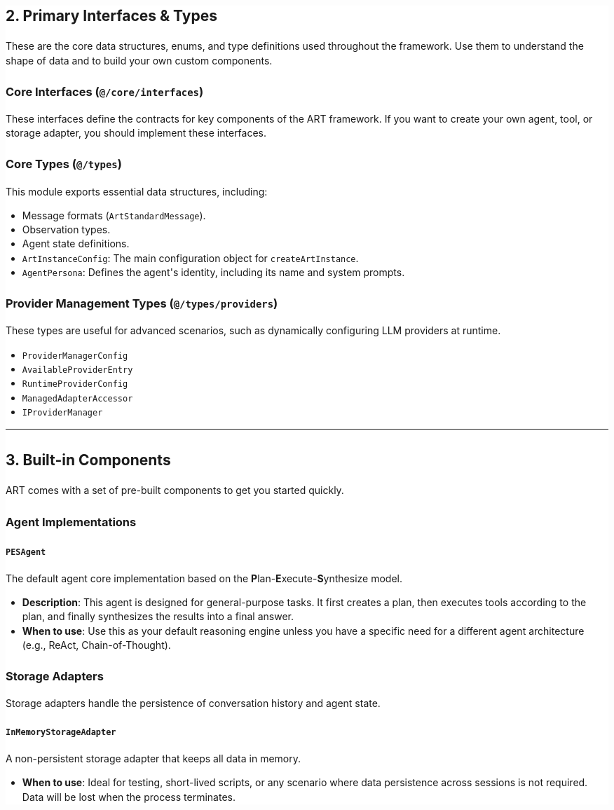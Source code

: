 ## 2. Primary Interfaces & Types

These are the core data structures, enums, and type definitions used throughout the framework. Use them to understand the shape of data and to build your own custom components.

### Core Interfaces (`@/core/interfaces`)

These interfaces define the contracts for key components of the ART framework. If you want to create your own agent, tool, or storage adapter, you should implement these interfaces.

### Core Types (`@/types`)

This module exports essential data structures, including:
-   Message formats (`ArtStandardMessage`).
-   Observation types.
-   Agent state definitions.
-   `ArtInstanceConfig`: The main configuration object for `createArtInstance`.
-   `AgentPersona`: Defines the agent's identity, including its name and system prompts.

### Provider Management Types (`@/types/providers`)

These types are useful for advanced scenarios, such as dynamically configuring LLM providers at runtime.
-   `ProviderManagerConfig`
-   `AvailableProviderEntry`
-   `RuntimeProviderConfig`
-   `ManagedAdapterAccessor`
-   `IProviderManager`

---

## 3. Built-in Components

ART comes with a set of pre-built components to get you started quickly.

### Agent Implementations

#### `PESAgent`

The default agent core implementation based on the **P**lan-**E**xecute-**S**ynthesize model.
-   **Description**: This agent is designed for general-purpose tasks. It first creates a plan, then executes tools according to the plan, and finally synthesizes the results into a final answer.
-   **When to use**: Use this as your default reasoning engine unless you have a specific need for a different agent architecture (e.g., ReAct, Chain-of-Thought).

### Storage Adapters

Storage adapters handle the persistence of conversation history and agent state.

#### `InMemoryStorageAdapter`

A non-persistent storage adapter that keeps all data in memory.
-   **When to use**: Ideal for testing, short-lived scripts, or any scenario where data persistence across sessions is not required. Data will be lost when the process terminates.
